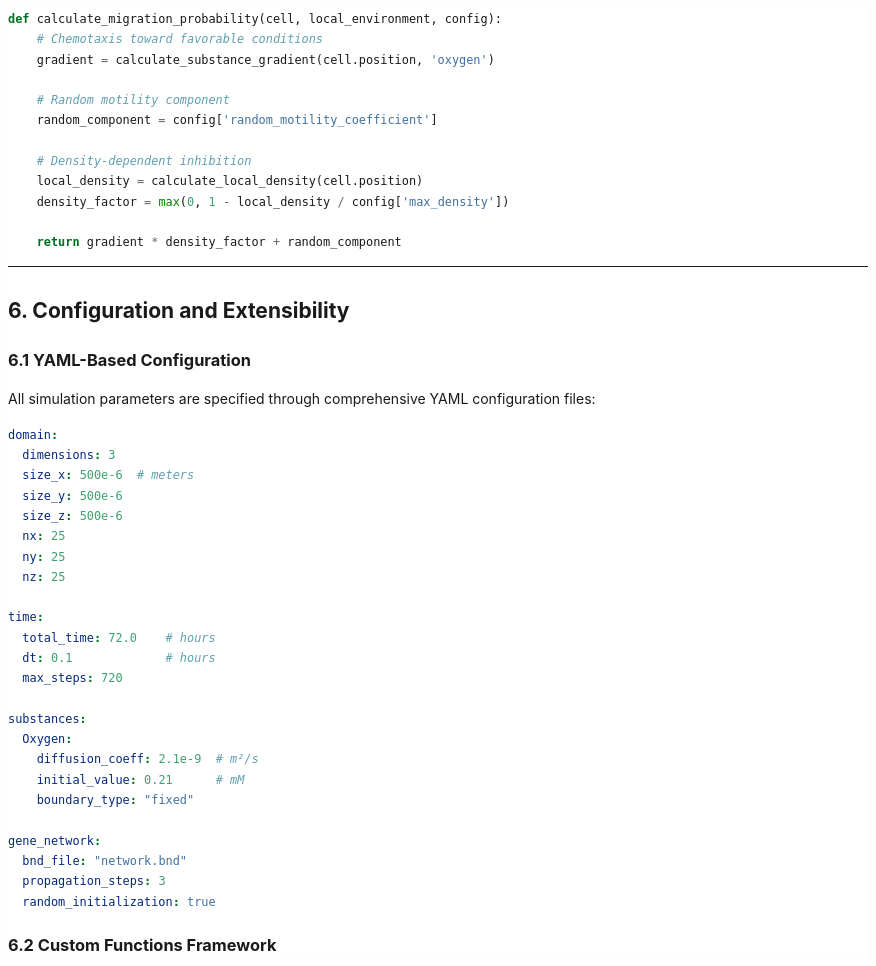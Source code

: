 ```python
def calculate_migration_probability(cell, local_environment, config):
    # Chemotaxis toward favorable conditions
    gradient = calculate_substance_gradient(cell.position, 'oxygen')
    
    # Random motility component
    random_component = config['random_motility_coefficient']
    
    # Density-dependent inhibition
    local_density = calculate_local_density(cell.position)
    density_factor = max(0, 1 - local_density / config['max_density'])
    
    return gradient * density_factor + random_component
```

---

## 6. Configuration and Extensibility

### 6.1 YAML-Based Configuration

All simulation parameters are specified through comprehensive YAML configuration files:

```yaml
domain:
  dimensions: 3
  size_x: 500e-6  # meters
  size_y: 500e-6
  size_z: 500e-6
  nx: 25
  ny: 25  
  nz: 25

time:
  total_time: 72.0    # hours
  dt: 0.1             # hours
  max_steps: 720

substances:
  Oxygen:
    diffusion_coeff: 2.1e-9  # m²/s
    initial_value: 0.21      # mM
    boundary_type: "fixed"
    
gene_network:
  bnd_file: "network.bnd"
  propagation_steps: 3
  random_initialization: true
```

### 6.2 Custom Functions Framework
